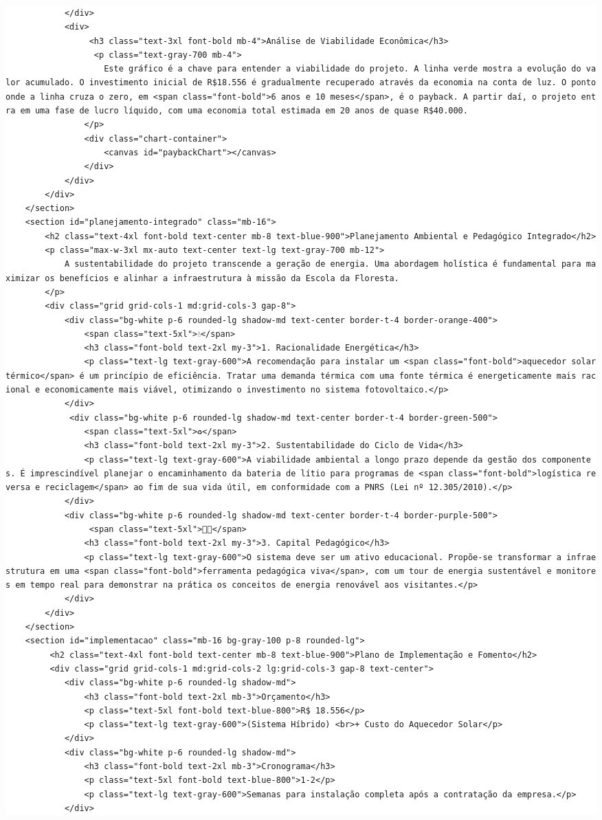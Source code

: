                 </div>
                <div>
                     <h3 class="text-3xl font-bold mb-4">Análise de Viabilidade Econômica</h3>
                      <p class="text-gray-700 mb-4">
                        Este gráfico é a chave para entender a viabilidade do projeto. A linha verde mostra a evolução do valor acumulado. O investimento inicial de R$18.556 é gradualmente recuperado através da economia na conta de luz. O ponto onde a linha cruza o zero, em <span class="font-bold">6 anos e 10 meses</span>, é o payback. A partir daí, o projeto entra em uma fase de lucro líquido, com uma economia total estimada em 20 anos de quase R$40.000.
                    </p>
                    <div class="chart-container">
                        <canvas id="paybackChart"></canvas>
                    </div>
                </div>
            </div>
        </section>
        <section id="planejamento-integrado" class="mb-16">
            <h2 class="text-4xl font-bold text-center mb-8 text-blue-900">Planejamento Ambiental e Pedagógico Integrado</h2>
            <p class="max-w-3xl mx-auto text-center text-lg text-gray-700 mb-12">
                A sustentabilidade do projeto transcende a geração de energia. Uma abordagem holística é fundamental para maximizar os benefícios e alinhar a infraestrutura à missão da Escola da Floresta.
            </p>
            <div class="grid grid-cols-1 md:grid-cols-3 gap-8">
                <div class="bg-white p-6 rounded-lg shadow-md text-center border-t-4 border-orange-400">
                    <span class="text-5xl">💧</span>
                    <h3 class="font-bold text-2xl my-3">1. Racionalidade Energética</h3>
                    <p class="text-lg text-gray-600">A recomendação para instalar um <span class="font-bold">aquecedor solar térmico</span> é um princípio de eficiência. Tratar uma demanda térmica com uma fonte térmica é energeticamente mais racional e economicamente mais viável, otimizando o investimento no sistema fotovoltaico.</p>
                </div>
                 <div class="bg-white p-6 rounded-lg shadow-md text-center border-t-4 border-green-500">
                    <span class="text-5xl">♻️</span>
                    <h3 class="font-bold text-2xl my-3">2. Sustentabilidade do Ciclo de Vida</h3>
                    <p class="text-lg text-gray-600">A viabilidade ambiental a longo prazo depende da gestão dos componentes. É imprescindível planejar o encaminhamento da bateria de lítio para programas de <span class="font-bold">logística reversa e reciclagem</span> ao fim de sua vida útil, em conformidade com a PNRS (Lei nº 12.305/2010).</p>
                </div>
                <div class="bg-white p-6 rounded-lg shadow-md text-center border-t-4 border-purple-500">
                     <span class="text-5xl">🧑‍🏫</span>
                    <h3 class="font-bold text-2xl my-3">3. Capital Pedagógico</h3>
                    <p class="text-lg text-gray-600">O sistema deve ser um ativo educacional. Propõe-se transformar a infraestrutura em uma <span class="font-bold">ferramenta pedagógica viva</span>, com um tour de energia sustentável e monitores em tempo real para demonstrar na prática os conceitos de energia renovável aos visitantes.</p>
                </div>
            </div>
        </section>
        <section id="implementacao" class="mb-16 bg-gray-100 p-8 rounded-lg">
             <h2 class="text-4xl font-bold text-center mb-8 text-blue-900">Plano de Implementação e Fomento</h2>
             <div class="grid grid-cols-1 md:grid-cols-2 lg:grid-cols-3 gap-8 text-center">
                <div class="bg-white p-6 rounded-lg shadow-md">
                    <h3 class="font-bold text-2xl mb-3">Orçamento</h3>
                    <p class="text-5xl font-bold text-blue-800">R$ 18.556</p>
                    <p class="text-lg text-gray-600">(Sistema Híbrido) <br>+ Custo do Aquecedor Solar</p>
                </div>
                <div class="bg-white p-6 rounded-lg shadow-md">
                    <h3 class="font-bold text-2xl mb-3">Cronograma</h3>
                    <p class="text-5xl font-bold text-blue-800">1-2</p>
                    <p class="text-lg text-gray-600">Semanas para instalação completa após a contratação da empresa.</p>
                </div>
